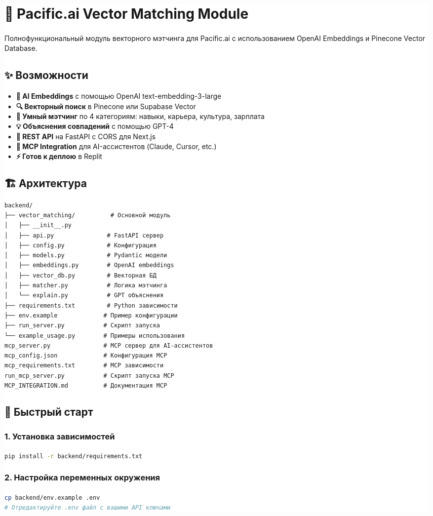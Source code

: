 # 🚀 Pacific.ai Vector Matching Module

Полнофункциональный модуль векторного мэтчинга для Pacific.ai с использованием OpenAI Embeddings и Pinecone Vector Database.

## ✨ Возможности

- **🧠 AI Embeddings** с помощью OpenAI text-embedding-3-large
- **🔍 Векторный поиск** в Pinecone или Supabase Vector
- **🎯 Умный мэтчинг** по 4 категориям: навыки, карьера, культура, зарплата
- **💡 Объяснения совпадений** с помощью GPT-4
- **🚀 REST API** на FastAPI с CORS для Next.js
- **🔗 MCP Integration** для AI-ассистентов (Claude, Cursor, etc.)
- **⚡ Готов к деплою** в Replit

## 🏗 Архитектура

```
backend/
├── vector_matching/          # Основной модуль
│   ├── __init__.py
│   ├── api.py               # FastAPI сервер
│   ├── config.py            # Конфигурация
│   ├── models.py            # Pydantic модели
│   ├── embeddings.py        # OpenAI embeddings
│   ├── vector_db.py         # Векторная БД
│   ├── matcher.py           # Логика мэтчинга
│   └── explain.py           # GPT объяснения
├── requirements.txt         # Python зависимости
├── env.example             # Пример конфигурации
├── run_server.py           # Скрипт запуска
└── example_usage.py        # Примеры использования
mcp_server.py               # MCP сервер для AI-ассистентов
mcp_config.json             # Конфигурация MCP
mcp_requirements.txt        # MCP зависимости
run_mcp_server.py           # Скрипт запуска MCP
MCP_INTEGRATION.md          # Документация MCP
```

## 🚀 Быстрый старт

### 1. Установка зависимостей
```bash
pip install -r backend/requirements.txt
```

### 2. Настройка переменных окружения
```bash
cp backend/env.example .env
# Отредактируйте .env файл с вашими API ключами
```
